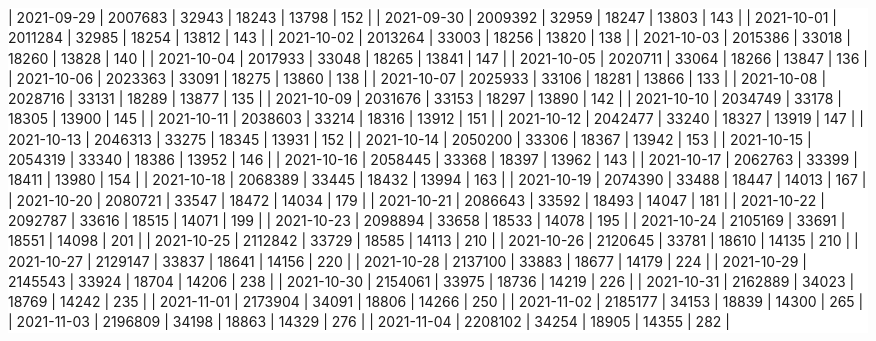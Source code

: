 | 2021-09-29 | 2007683 | 32943 | 18243 | 13798 | 152 |
| 2021-09-30 | 2009392 | 32959 | 18247 | 13803 | 143 |
| 2021-10-01 | 2011284 | 32985 | 18254 | 13812 | 143 |
| 2021-10-02 | 2013264 | 33003 | 18256 | 13820 | 138 |
| 2021-10-03 | 2015386 | 33018 | 18260 | 13828 | 140 |
| 2021-10-04 | 2017933 | 33048 | 18265 | 13841 | 147 |
| 2021-10-05 | 2020711 | 33064 | 18266 | 13847 | 136 |
| 2021-10-06 | 2023363 | 33091 | 18275 | 13860 | 138 |
| 2021-10-07 | 2025933 | 33106 | 18281 | 13866 | 133 |
| 2021-10-08 | 2028716 | 33131 | 18289 | 13877 | 135 |
| 2021-10-09 | 2031676 | 33153 | 18297 | 13890 | 142 |
| 2021-10-10 | 2034749 | 33178 | 18305 | 13900 | 145 |
| 2021-10-11 | 2038603 | 33214 | 18316 | 13912 | 151 |
| 2021-10-12 | 2042477 | 33240 | 18327 | 13919 | 147 |
| 2021-10-13 | 2046313 | 33275 | 18345 | 13931 | 152 |
| 2021-10-14 | 2050200 | 33306 | 18367 | 13942 | 153 |
| 2021-10-15 | 2054319 | 33340 | 18386 | 13952 | 146 |
| 2021-10-16 | 2058445 | 33368 | 18397 | 13962 | 143 |
| 2021-10-17 | 2062763 | 33399 | 18411 | 13980 | 154 |
| 2021-10-18 | 2068389 | 33445 | 18432 | 13994 | 163 |
| 2021-10-19 | 2074390 | 33488 | 18447 | 14013 | 167 |
| 2021-10-20 | 2080721 | 33547 | 18472 | 14034 | 179 |
| 2021-10-21 | 2086643 | 33592 | 18493 | 14047 | 181 |
| 2021-10-22 | 2092787 | 33616 | 18515 | 14071 | 199 |
| 2021-10-23 | 2098894 | 33658 | 18533 | 14078 | 195 |
| 2021-10-24 | 2105169 | 33691 | 18551 | 14098 | 201 |
| 2021-10-25 | 2112842 | 33729 | 18585 | 14113 | 210 |
| 2021-10-26 | 2120645 | 33781 | 18610 | 14135 | 210 |
| 2021-10-27 | 2129147 | 33837 | 18641 | 14156 | 220 |
| 2021-10-28 | 2137100 | 33883 | 18677 | 14179 | 224 |
| 2021-10-29 | 2145543 | 33924 | 18704 | 14206 | 238 |
| 2021-10-30 | 2154061 | 33975 | 18736 | 14219 | 226 |
| 2021-10-31 | 2162889 | 34023 | 18769 | 14242 | 235 |
| 2021-11-01 | 2173904 | 34091 | 18806 | 14266 | 250 |
| 2021-11-02 | 2185177 | 34153 | 18839 | 14300 | 265 |
| 2021-11-03 | 2196809 | 34198 | 18863 | 14329 | 276 |
| 2021-11-04 | 2208102 | 34254 | 18905 | 14355 | 282 |